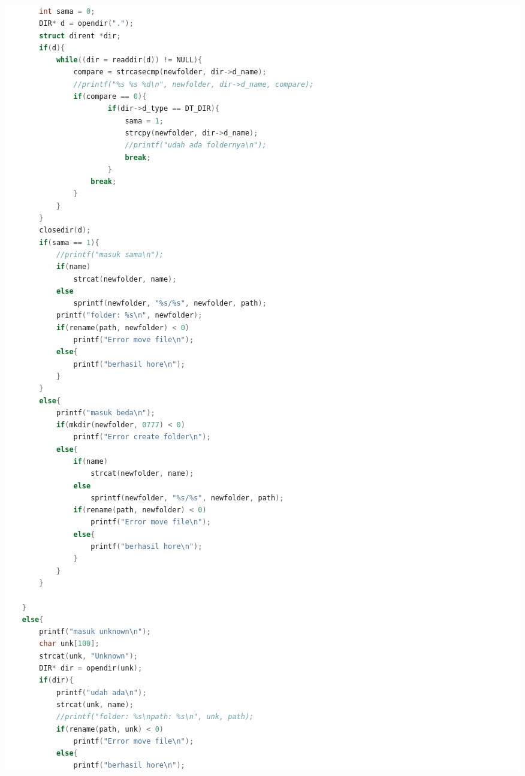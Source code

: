 ~~~c
        int sama = 0;
        DIR* d = opendir(".");
        struct dirent *dir;
        if(d){
            while((dir = readdir(d)) != NULL){
                compare = strcasecmp(newfolder, dir->d_name);
                //printf("%s %s %d\n", newfolder, dir->d_name, compare);
                if(compare == 0){
                        if(dir->d_type == DT_DIR){
                            sama = 1;
                            strcpy(newfolder, dir->d_name);
                            //printf("udah ada foldernya\n");
                            break;
                        }
                    break; 
                }
            }
        }
        closedir(d);
        if(sama == 1){
            //printf("masuk sama\n");
            if(name)
                strcat(newfolder, name);
            else
                sprintf(newfolder, "%s/%s", newfolder, path);
            printf("folder: %s\n", newfolder);
            if(rename(path, newfolder) < 0)
                printf("Error move file\n");
            else{
                printf("berhasil hore\n");
            }
        }
        else{
            printf("masuk beda\n");
            if(mkdir(newfolder, 0777) < 0)
                printf("Error create folder\n");
            else{
                if(name)
                    strcat(newfolder, name);
                else
                    sprintf(newfolder, "%s/%s", newfolder, path);
                if(rename(path, newfolder) < 0)
                    printf("Error move file\n");
                else{
                    printf("berhasil hore\n");
                }
            }
        }
        
    }
    else{
        printf("masuk unknown\n");
        char unk[100];
        strcat(unk, "Unknown");
        DIR* dir = opendir(unk);
        if(dir){
            printf("udah ada\n");
            strcat(unk, name);
            //printf("folder: %s\npath: %s\n", unk, path);
            if(rename(path, unk) < 0)
                printf("Error move file\n");
            else{
                printf("berhasil hore\n");
~~~